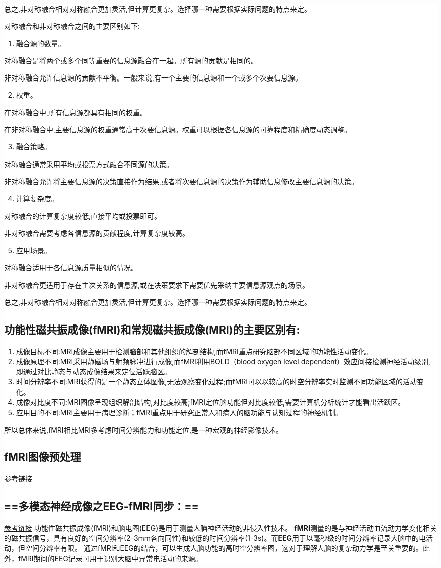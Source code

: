 总之,非对称融合相对对称融合更加灵活,但计算更复杂。选择哪一种需要根据实际问题的特点来定。

 对称融合和非对称融合之间的主要区别如下:

1. 融合源的数量。

对称融合是将两个或多个同等重要的信息源融合在一起。所有源的贡献是相同的。

非对称融合允许信息源的贡献不平衡。一般来说,有一个主要的信息源和一个或多个次要信息源。

2. 权重。 

在对称融合中,所有信息源都具有相同的权重。

在非对称融合中,主要信息源的权重通常高于次要信息源。权重可以根据各信息源的可靠程度和精确度动态调整。

3. 融合策略。

对称融合通常采用平均或投票方式融合不同源的决策。

非对称融合允许将主要信息源的决策直接作为结果,或者将次要信息源的决策作为辅助信息修改主要信息源的决策。

4. 计算复杂度。

对称融合的计算复杂度较低,直接平均或投票即可。

非对称融合需要考虑各信息源的贡献程度,计算复杂度较高。

5. 应用场景。

对称融合适用于各信息源质量相似的情况。

非对称融合更适用于存在主次关系的信息源,或在决策要求下需要优先采纳主要信息源观点的场景。

总之,非对称融合相对对称融合更加灵活,但计算更复杂。选择哪一种需要根据实际问题的特点来定。



## 功能性磁共振成像(fMRI)和常规磁共振成像(MRI)的主要区别有:

1. 成像目标不同:MRI成像主要用于检测脑部和其他组织的解剖结构,而fMRI重点研究脑部不同区域的功能性活动变化。
2. 成像原理不同:MRI采用静磁场与射频脉冲进行成像,而fMRI利用BOLD（blood oxygen level dependent）效应间接检测神经活动级别,即通过对比静态与动态成像结果来定位活跃脑区。
3. 时间分辨率不同:MRI获得的是一个静态立体图像,无法观察变化过程;而fMRI可以以较高的时空分辨率实时监测不同功能区域的活动变化。
4. 成像对比度不同:MRI图像呈现组织解剖结构,对比度较高;fMRI定位脑功能但对比度较低,需要计算机分析统计才能看出活跃区。
5. 应用目的不同:MRI主要用于病理诊断；fMRI重点用于研究正常人和病人的脑功能与认知过程的神经机制。

所以总体来说,fMRI相比MRI多考虑时间分辨能力和功能定位,是一种宏观的神经影像技术。



## fMRI图像预处理

[参考链接](https://www.pianshen.com/article/55581159717/)



## ==多模态神经成像之EEG-fMRI同步：==

[参考链接](https://www.bilibili.com/read/cv19514542/)
功能性磁共振成像(fMRI)和脑电图(EEG)是用于测量人脑神经活动的非侵入性技术。 
**fMRI**测量的是与神经活动血流动力学变化相关的磁共振信号，具有良好的空间分辨率(2-3mm各向同性)和较低的时间分辨率(1-3s)。而**EEG**用于以毫秒级的时间分辨率记录大脑中的电活动，但空间分辨率有限。
通过fMRI和EEG的结合，可以生成人脑功能的高时空分辨率图，这对于理解人脑的复杂动力学是至关重要的。此外，fMRI期间的EEG记录可用于识别大脑中异常电活动的来源。
